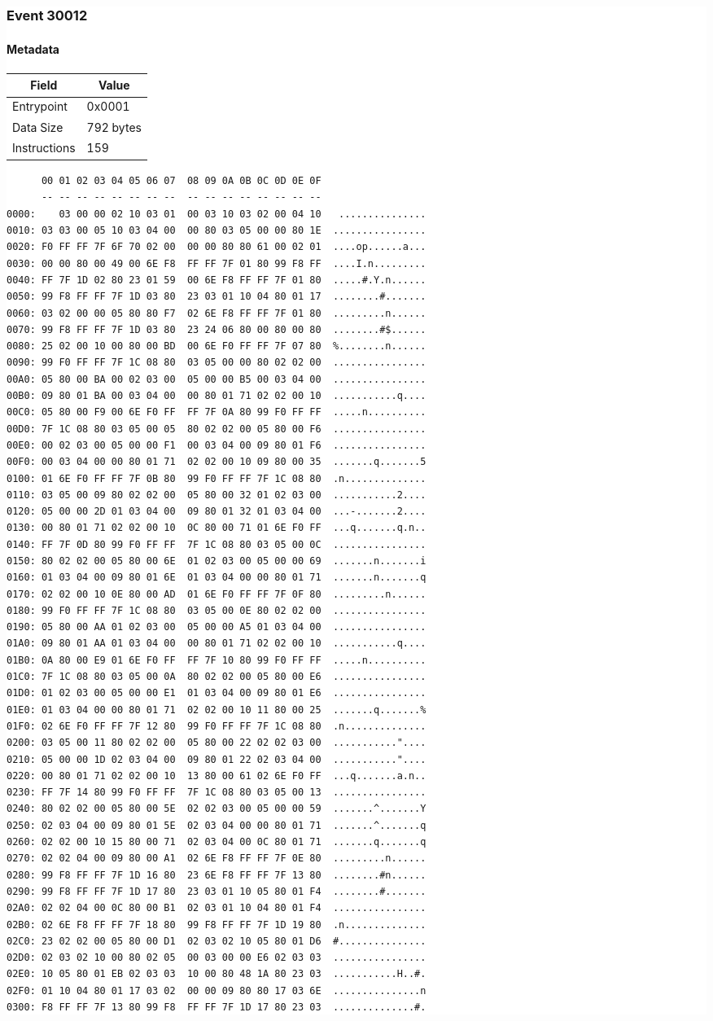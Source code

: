 ### Event 30012

#### Metadata

| Field        | Value     |
|--------------|-----------|
| Entrypoint   | 0x0001    |
| Data Size    | 792 bytes |
| Instructions | 159       |

```
      00 01 02 03 04 05 06 07  08 09 0A 0B 0C 0D 0E 0F
      -- -- -- -- -- -- -- --  -- -- -- -- -- -- -- --
0000:    03 00 00 02 10 03 01  00 03 10 03 02 00 04 10   ...............
0010: 03 03 00 05 10 03 04 00  00 80 03 05 00 00 80 1E  ................
0020: F0 FF FF 7F 6F 70 02 00  00 00 80 80 61 00 02 01  ....op......a...
0030: 00 00 80 00 49 00 6E F8  FF FF 7F 01 80 99 F8 FF  ....I.n.........
0040: FF 7F 1D 02 80 23 01 59  00 6E F8 FF FF 7F 01 80  .....#.Y.n......
0050: 99 F8 FF FF 7F 1D 03 80  23 03 01 10 04 80 01 17  ........#.......
0060: 03 02 00 00 05 80 80 F7  02 6E F8 FF FF 7F 01 80  .........n......
0070: 99 F8 FF FF 7F 1D 03 80  23 24 06 80 00 80 00 80  ........#$......
0080: 25 02 00 10 00 80 00 BD  00 6E F0 FF FF 7F 07 80  %........n......
0090: 99 F0 FF FF 7F 1C 08 80  03 05 00 00 80 02 02 00  ................
00A0: 05 80 00 BA 00 02 03 00  05 00 00 B5 00 03 04 00  ................
00B0: 09 80 01 BA 00 03 04 00  00 80 01 71 02 02 00 10  ...........q....
00C0: 05 80 00 F9 00 6E F0 FF  FF 7F 0A 80 99 F0 FF FF  .....n..........
00D0: 7F 1C 08 80 03 05 00 05  80 02 02 00 05 80 00 F6  ................
00E0: 00 02 03 00 05 00 00 F1  00 03 04 00 09 80 01 F6  ................
00F0: 00 03 04 00 00 80 01 71  02 02 00 10 09 80 00 35  .......q.......5
0100: 01 6E F0 FF FF 7F 0B 80  99 F0 FF FF 7F 1C 08 80  .n..............
0110: 03 05 00 09 80 02 02 00  05 80 00 32 01 02 03 00  ...........2....
0120: 05 00 00 2D 01 03 04 00  09 80 01 32 01 03 04 00  ...-.......2....
0130: 00 80 01 71 02 02 00 10  0C 80 00 71 01 6E F0 FF  ...q.......q.n..
0140: FF 7F 0D 80 99 F0 FF FF  7F 1C 08 80 03 05 00 0C  ................
0150: 80 02 02 00 05 80 00 6E  01 02 03 00 05 00 00 69  .......n.......i
0160: 01 03 04 00 09 80 01 6E  01 03 04 00 00 80 01 71  .......n.......q
0170: 02 02 00 10 0E 80 00 AD  01 6E F0 FF FF 7F 0F 80  .........n......
0180: 99 F0 FF FF 7F 1C 08 80  03 05 00 0E 80 02 02 00  ................
0190: 05 80 00 AA 01 02 03 00  05 00 00 A5 01 03 04 00  ................
01A0: 09 80 01 AA 01 03 04 00  00 80 01 71 02 02 00 10  ...........q....
01B0: 0A 80 00 E9 01 6E F0 FF  FF 7F 10 80 99 F0 FF FF  .....n..........
01C0: 7F 1C 08 80 03 05 00 0A  80 02 02 00 05 80 00 E6  ................
01D0: 01 02 03 00 05 00 00 E1  01 03 04 00 09 80 01 E6  ................
01E0: 01 03 04 00 00 80 01 71  02 02 00 10 11 80 00 25  .......q.......%
01F0: 02 6E F0 FF FF 7F 12 80  99 F0 FF FF 7F 1C 08 80  .n..............
0200: 03 05 00 11 80 02 02 00  05 80 00 22 02 02 03 00  ..........."....
0210: 05 00 00 1D 02 03 04 00  09 80 01 22 02 03 04 00  ..........."....
0220: 00 80 01 71 02 02 00 10  13 80 00 61 02 6E F0 FF  ...q.......a.n..
0230: FF 7F 14 80 99 F0 FF FF  7F 1C 08 80 03 05 00 13  ................
0240: 80 02 02 00 05 80 00 5E  02 02 03 00 05 00 00 59  .......^.......Y
0250: 02 03 04 00 09 80 01 5E  02 03 04 00 00 80 01 71  .......^.......q
0260: 02 02 00 10 15 80 00 71  02 03 04 00 0C 80 01 71  .......q.......q
0270: 02 02 04 00 09 80 00 A1  02 6E F8 FF FF 7F 0E 80  .........n......
0280: 99 F8 FF FF 7F 1D 16 80  23 6E F8 FF FF 7F 13 80  ........#n......
0290: 99 F8 FF FF 7F 1D 17 80  23 03 01 10 05 80 01 F4  ........#.......
02A0: 02 02 04 00 0C 80 00 B1  02 03 01 10 04 80 01 F4  ................
02B0: 02 6E F8 FF FF 7F 18 80  99 F8 FF FF 7F 1D 19 80  .n..............
02C0: 23 02 02 00 05 80 00 D1  02 03 02 10 05 80 01 D6  #...............
02D0: 02 03 02 10 00 80 02 05  00 03 00 00 E6 02 03 03  ................
02E0: 10 05 80 01 EB 02 03 03  10 00 80 48 1A 80 23 03  ...........H..#.
02F0: 01 10 04 80 01 17 03 02  00 00 09 80 80 17 03 6E  ...............n
0300: F8 FF FF 7F 13 80 99 F8  FF FF 7F 1D 17 80 23 03  ..............#.
```
